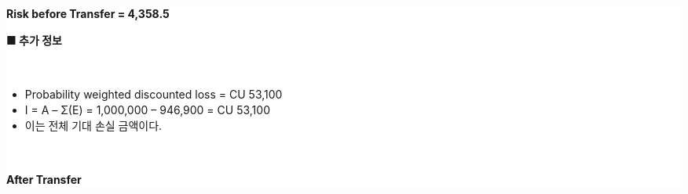 **Risk before Transfer = 4,358.5**

**■ 추가 정보**

​

- Probability weighted discounted loss = CU 53,100
- I = A – Σ(E) = 1,000,000 – 946,900 = CU 53,100
- 이는 전체 기대 손실 금액이다.

​

**After Transfer**
